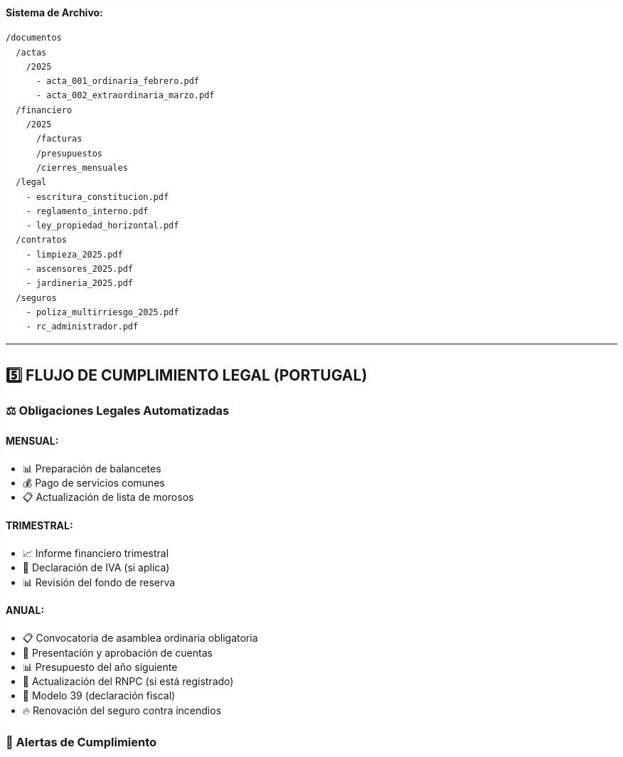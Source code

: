 **Sistema de Archivo:**
```
/documentos
  /actas
    /2025
      - acta_001_ordinaria_febrero.pdf
      - acta_002_extraordinaria_marzo.pdf
  /financiero
    /2025
      /facturas
      /presupuestos
      /cierres_mensuales
  /legal
    - escritura_constitucion.pdf
    - reglamento_interno.pdf
    - ley_propiedad_horizontal.pdf
  /contratos
    - limpieza_2025.pdf
    - ascensores_2025.pdf
    - jardineria_2025.pdf
  /seguros
    - poliza_multirriesgo_2025.pdf
    - rc_administrador.pdf
```

---

## 5️⃣ FLUJO DE CUMPLIMIENTO LEGAL (PORTUGAL)

### ⚖️ Obligaciones Legales Automatizadas

#### **MENSUAL:**
- 📊 Preparación de balancetes
- 💰 Pago de servicios comunes
- 📋 Actualización de lista de morosos

#### **TRIMESTRAL:**
- 📈 Informe financiero trimestral
- 🏦 Declaración de IVA (si aplica)
- 📊 Revisión del fondo de reserva

#### **ANUAL:**
- 📋 Convocatoria de asamblea ordinaria obligatoria
- 💼 Presentación y aprobación de cuentas
- 📊 Presupuesto del año siguiente
- 🏢 Actualización del RNPC (si está registrado)
- 📑 Modelo 39 (declaración fiscal)
- 🔥 Renovación del seguro contra incendios

### 🚨 Alertas de Cumplimiento
